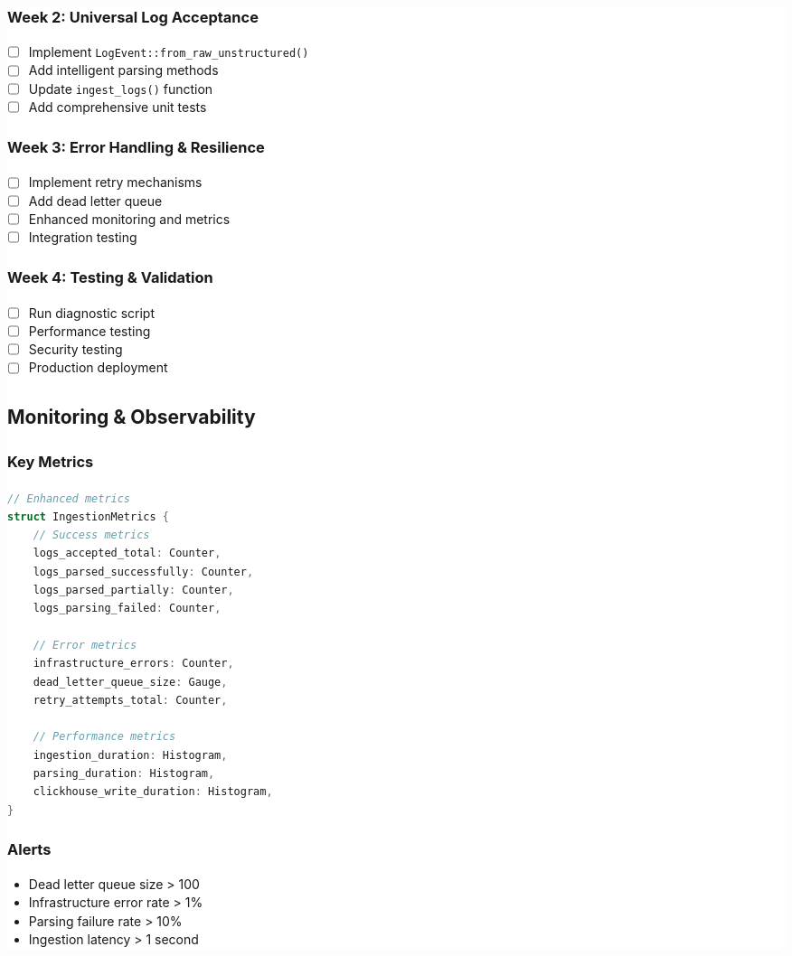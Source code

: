 ### Week 2: Universal Log Acceptance
- [ ] Implement `LogEvent::from_raw_unstructured()`
- [ ] Add intelligent parsing methods
- [ ] Update `ingest_logs()` function
- [ ] Add comprehensive unit tests

### Week 3: Error Handling & Resilience
- [ ] Implement retry mechanisms
- [ ] Add dead letter queue
- [ ] Enhanced monitoring and metrics
- [ ] Integration testing

### Week 4: Testing & Validation
- [ ] Run diagnostic script
- [ ] Performance testing
- [ ] Security testing
- [ ] Production deployment

## Monitoring & Observability

### Key Metrics

```rust
// Enhanced metrics
struct IngestionMetrics {
    // Success metrics
    logs_accepted_total: Counter,
    logs_parsed_successfully: Counter,
    logs_parsed_partially: Counter,
    logs_parsing_failed: Counter,
    
    // Error metrics
    infrastructure_errors: Counter,
    dead_letter_queue_size: Gauge,
    retry_attempts_total: Counter,
    
    // Performance metrics
    ingestion_duration: Histogram,
    parsing_duration: Histogram,
    clickhouse_write_duration: Histogram,
}
```

### Alerts

- Dead letter queue size > 100
- Infrastructure error rate > 1%
- Parsing failure rate > 10%
- Ingestion latency > 1 second
